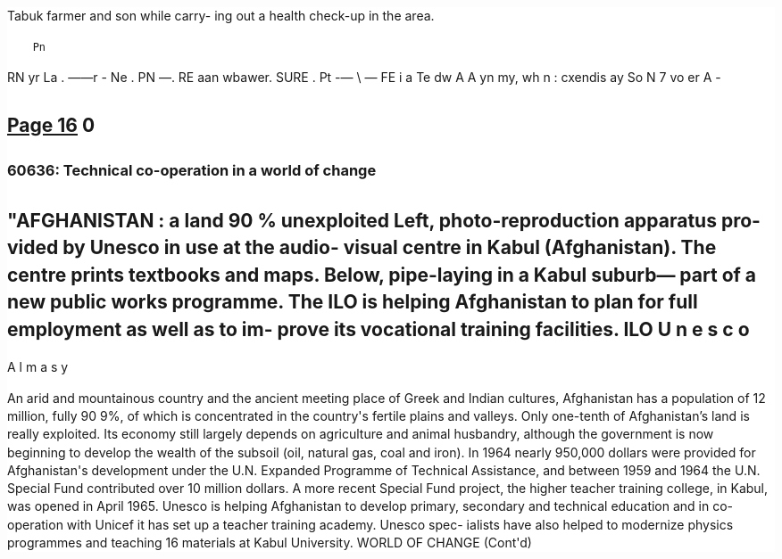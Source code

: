 Tabuk farmer and son while carry- 
ing out a health check-up in the area. 
  
  
        Pn 
  
RN yr La . ——r - Ne . PN —. 
RE aan wbawer. SURE . Pt -— \  — 
FE i a Te dw A A yn 
my, wh n 
: cxendis ay So N 7 vo er A - 
   
 

## [Page 16](078210engo.pdf#page=16) 0

### 60636: Technical co-operation in a world of change

"AFGHANISTAN : 
a land 90 % unexploited 
Left, photo-reproduction apparatus pro- 
vided by Unesco in use at the audio- 
visual centre in Kabul (Afghanistan). 
The centre prints textbooks and maps. 
Below, pipe-laying in a Kabul suburb— 
part of a new public works programme. 
The ILO is helping Afghanistan to plan 
for full employment as well as to im- 
prove its vocational training facilities. 
ILO   U
n
e
s
c
o
-
A
l
m
a
s
y
 
An arid and mountainous country and the ancient meeting place of 
Greek and Indian cultures, Afghanistan has a population of 12 million, 
fully 90 9%, of which is concentrated in the country's fertile plains and 
valleys. Only one-tenth of Afghanistan’s land is really exploited. Its 
economy still largely depends on agriculture and animal husbandry, 
although the government is now beginning to develop the wealth of 
the subsoil (oil, natural gas, coal and iron). In 1964 nearly 950,000 
dollars were provided for Afghanistan's development under the U.N. 
Expanded Programme of Technical Assistance, and between 1959 and 
1964 the U.N. Special Fund contributed over 10 million dollars. A more 
recent Special Fund project, the higher teacher training college, in 
Kabul, was opened in April 1965. Unesco is helping Afghanistan to 
develop primary, secondary and technical education and in co-operation 
with Unicef it has set up a teacher training academy. Unesco spec- 
ialists have also helped to modernize physics programmes and teaching 
16 
materials at Kabul University. 
WORLD OF CHANGE (Cont'd) 
 